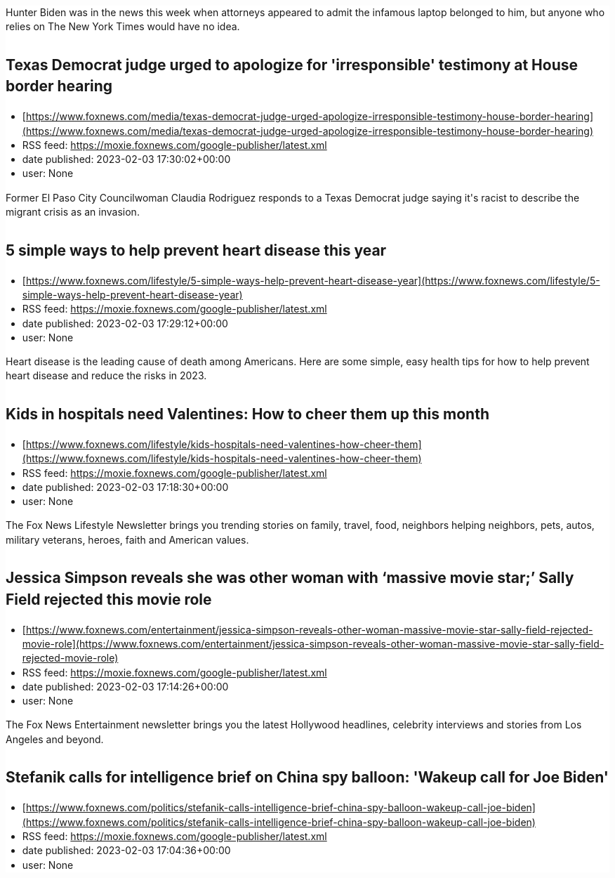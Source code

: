 Hunter Biden was in the news this week when attorneys appeared to admit the infamous laptop belonged to him, but anyone who relies on The New York Times would have no idea.

## Texas Democrat judge urged to apologize for 'irresponsible' testimony at House border hearing
 - [https://www.foxnews.com/media/texas-democrat-judge-urged-apologize-irresponsible-testimony-house-border-hearing](https://www.foxnews.com/media/texas-democrat-judge-urged-apologize-irresponsible-testimony-house-border-hearing)
 - RSS feed: https://moxie.foxnews.com/google-publisher/latest.xml
 - date published: 2023-02-03 17:30:02+00:00
 - user: None

Former El Paso City Councilwoman Claudia Rodriguez responds to a Texas Democrat judge saying it's racist to describe the migrant crisis as an invasion.

## 5 simple ways to help prevent heart disease this year
 - [https://www.foxnews.com/lifestyle/5-simple-ways-help-prevent-heart-disease-year](https://www.foxnews.com/lifestyle/5-simple-ways-help-prevent-heart-disease-year)
 - RSS feed: https://moxie.foxnews.com/google-publisher/latest.xml
 - date published: 2023-02-03 17:29:12+00:00
 - user: None

Heart disease is the leading cause of death among Americans. Here are some simple, easy health tips for how to help prevent heart disease and reduce the risks in 2023.

## Kids in hospitals need Valentines: How to cheer them up this month
 - [https://www.foxnews.com/lifestyle/kids-hospitals-need-valentines-how-cheer-them](https://www.foxnews.com/lifestyle/kids-hospitals-need-valentines-how-cheer-them)
 - RSS feed: https://moxie.foxnews.com/google-publisher/latest.xml
 - date published: 2023-02-03 17:18:30+00:00
 - user: None

The Fox News Lifestyle Newsletter brings you trending stories on family, travel, food, neighbors helping neighbors, pets, autos, military veterans, heroes, faith and American values.

## Jessica Simpson reveals she was other woman with ‘massive movie star;’ Sally Field rejected this movie role
 - [https://www.foxnews.com/entertainment/jessica-simpson-reveals-other-woman-massive-movie-star-sally-field-rejected-movie-role](https://www.foxnews.com/entertainment/jessica-simpson-reveals-other-woman-massive-movie-star-sally-field-rejected-movie-role)
 - RSS feed: https://moxie.foxnews.com/google-publisher/latest.xml
 - date published: 2023-02-03 17:14:26+00:00
 - user: None

The Fox News Entertainment newsletter brings you the latest Hollywood headlines, celebrity interviews and stories from Los Angeles and beyond.

## Stefanik calls for intelligence brief on China spy balloon: 'Wakeup call for Joe Biden'
 - [https://www.foxnews.com/politics/stefanik-calls-intelligence-brief-china-spy-balloon-wakeup-call-joe-biden](https://www.foxnews.com/politics/stefanik-calls-intelligence-brief-china-spy-balloon-wakeup-call-joe-biden)
 - RSS feed: https://moxie.foxnews.com/google-publisher/latest.xml
 - date published: 2023-02-03 17:04:36+00:00
 - user: None
